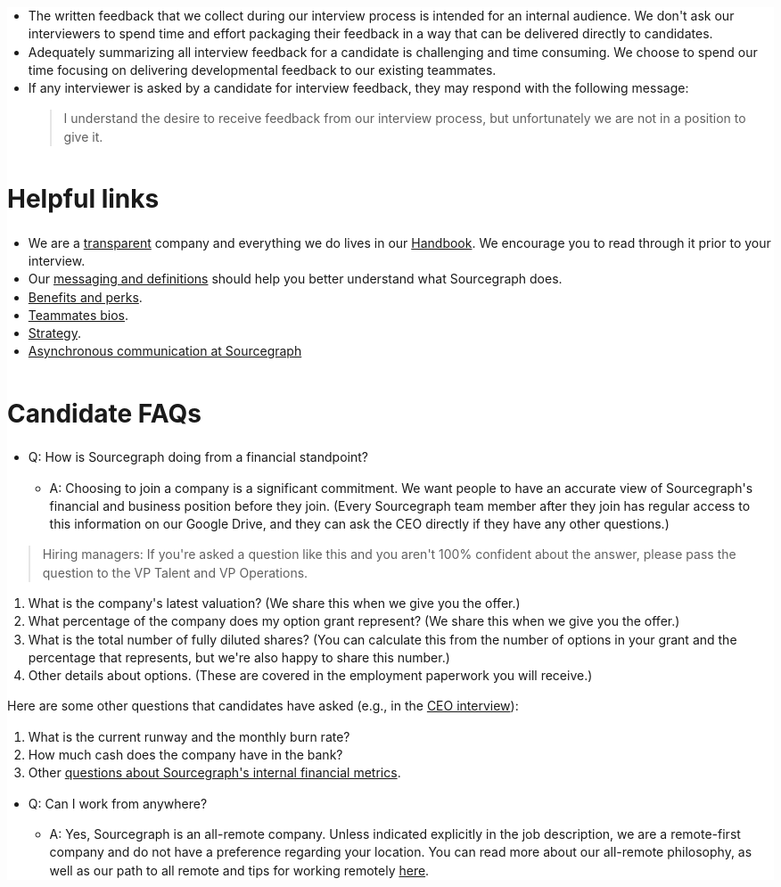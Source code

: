 - The written feedback that we collect during our interview process is intended for an internal audience. We don't ask our interviewers to spend time and effort packaging their feedback in a way that can be delivered directly to candidates.
- Adequately summarizing all interview feedback for a candidate is challenging and time consuming. We choose to spend our time focusing on delivering developmental feedback to our existing teammates.
- If any interviewer is asked by a candidate for interview feedback, they may respond with the following message:
  > I understand the desire to receive feedback from our interview process, but unfortunately we are not in a position to give it.

# Helpful links

- We are a [transparent](../../../marketing/process/messaging.md) company and everything we do lives in our [Handbook](https://about.sourcegraph.com/handbook). We encourage you to read through it prior to your interview.
- Our [messaging and definitions](../../../marketing/process/messaging.md) should help you better understand what Sourcegraph does.
- [Benefits and perks](../../../../benefits-pay-perks/benefits-perks/index.md).
- [Teammates bios](../../../../team/index.md).
- [Strategy](../../../../strategy-goals/strategy/index.md).
- [Asynchronous communication at Sourcegraph](../../../../company-info-and-process/communication/asynchronous-communication.md)

# Candidate FAQs

- Q: How is Sourcegraph doing from a financial standpoint?

  - A: Choosing to join a company is a significant commitment. We want people to have an accurate view of Sourcegraph's financial and business position before they join. (Every Sourcegraph team member after they join has regular access to this information on our Google Drive, and they can ask the CEO directly if they have any other questions.)

> Hiring managers: If you're asked a question like this and you aren't 100% confident about the answer, please pass the question to the VP Talent and VP Operations.

1. What is the company's latest valuation? (We share this when we give you the offer.)
1. What percentage of the company does my option grant represent? (We share this when we give you the offer.)
1. What is the total number of fully diluted shares? (You can calculate this from the number of options in your grant and the percentage that represents, but we're also happy to share this number.)
1. Other details about options. (These are covered in the employment paperwork you will receive.)

Here are some other questions that candidates have asked (e.g., in the [CEO interview](../../../../team/ceo/index.md#interviews-with-me)):

1. What is the current runway and the monthly burn rate?
1. How much cash does the company have in the bank?
1. Other [questions about Sourcegraph's internal financial metrics](../../../../team/ceo/index.md#questions-about-sourcegraph).

- Q: Can I work from anywhere?

  - A: Yes, Sourcegraph is an all-remote company. Unless indicated explicitly in the job description, we are a remote-first company and do not have a preference regarding your location. You can read more about our all-remote philosophy, as well as our path to all remote and tips for working remotely [here](../../../../company-info-and-process/remote/index.md).
